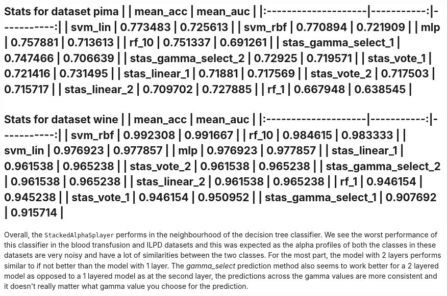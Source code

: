 Stats for dataset pima
|                     |   mean_acc |   mean_auc |
|:--------------------|-----------:|-----------:|
| svm_lin             |   0.773483 |   0.725613 |
| svm_rbf             |   0.770894 |   0.721909 |
| mlp                 |   0.757881 |   0.713613 |
| rf_10               |   0.751337 |   0.691261 |
| stas_gamma_select_1 |   0.747466 |   0.706639 |
| stas_gamma_select_2 |   0.72925  |   0.719571 |
| stas_vote_1         |   0.721416 |   0.731495 |
| stas_linear_1       |   0.71881  |   0.717569 |
| stas_vote_2         |   0.717503 |   0.715717 |
| stas_linear_2       |   0.709702 |   0.727885 |
| rf_1                |   0.667948 |   0.638545 |
--------------------------------------------------

Stats for dataset wine
|                     |   mean_acc |   mean_auc |
|:--------------------|-----------:|-----------:|
| svm_rbf             |   0.992308 |   0.991667 |
| rf_10               |   0.984615 |   0.983333 |
| svm_lin             |   0.976923 |   0.977857 |
| mlp                 |   0.976923 |   0.977857 |
| stas_linear_1       |   0.961538 |   0.965238 |
| stas_vote_2         |   0.961538 |   0.965238 |
| stas_gamma_select_2 |   0.961538 |   0.965238 |
| stas_linear_2       |   0.961538 |   0.965238 |
| rf_1                |   0.946154 |   0.945238 |
| stas_vote_1         |   0.946154 |   0.950952 |
| stas_gamma_select_1 |   0.907692 |   0.915714 |
--------------------------------------------------


Overall, the `StackedAlphaSplayer` performs in the neighbourhood of the decision tree classifier. We see the worst performance of this classifier in the blood transfusion and ILPD datasets and this was expected as the alpha profiles of both the classes in these datasets are very noisy and have a lot of similarities between the two classes. For the most part, the model with 2 layers performs similar to if not better than the model with 1 layer. The <i> gamma_select </i> prediction method also seems to work better for a 2 layered model as opposed to a 1 layered model as at the second layer, the predictions across the gamma values are more consistent and it doesn't really matter what gamma value you choose for the prediction. 
